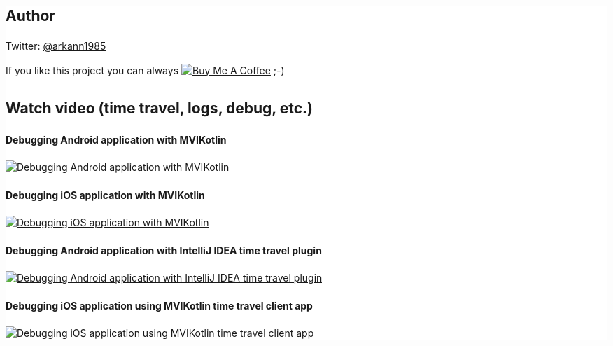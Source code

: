 ## Author

Twitter: [@arkann1985](https://twitter.com/arkann1985)

If you like this project you can always <a href="https://www.buymeacoffee.com/arkivanov" target="_blank"><img src="https://cdn.buymeacoffee.com/buttons/v2/default-blue.png" alt="Buy Me A Coffee" height=32></a> ;-)

## Watch video (time travel, logs, debug, etc.)

#### Debugging Android application with MVIKotlin

[![Debugging Android application with MVIKotlin](https://img.youtube.com/vi/_bbxR503-u0/0.jpg)](https://youtu.be/_bbxR503-u0)

#### Debugging iOS application with MVIKotlin

[![Debugging iOS application with MVIKotlin](https://img.youtube.com/vi/MJCYQzeL-w8/0.jpg)](https://youtu.be/MJCYQzeL-w8)

#### Debugging Android application with IntelliJ IDEA time travel plugin

[![Debugging Android application with IntelliJ IDEA time travel plugin](https://img.youtube.com/vi/Tr2ayOcVU34/0.jpg)](https://youtu.be/Tr2ayOcVU34)

#### Debugging iOS application using MVIKotlin time travel client app

[![Debugging iOS application using MVIKotlin time travel client app](https://img.youtube.com/vi/rj6GwA2ZQkk/0.jpg)](https://youtu.be/rj6GwA2ZQkk)
